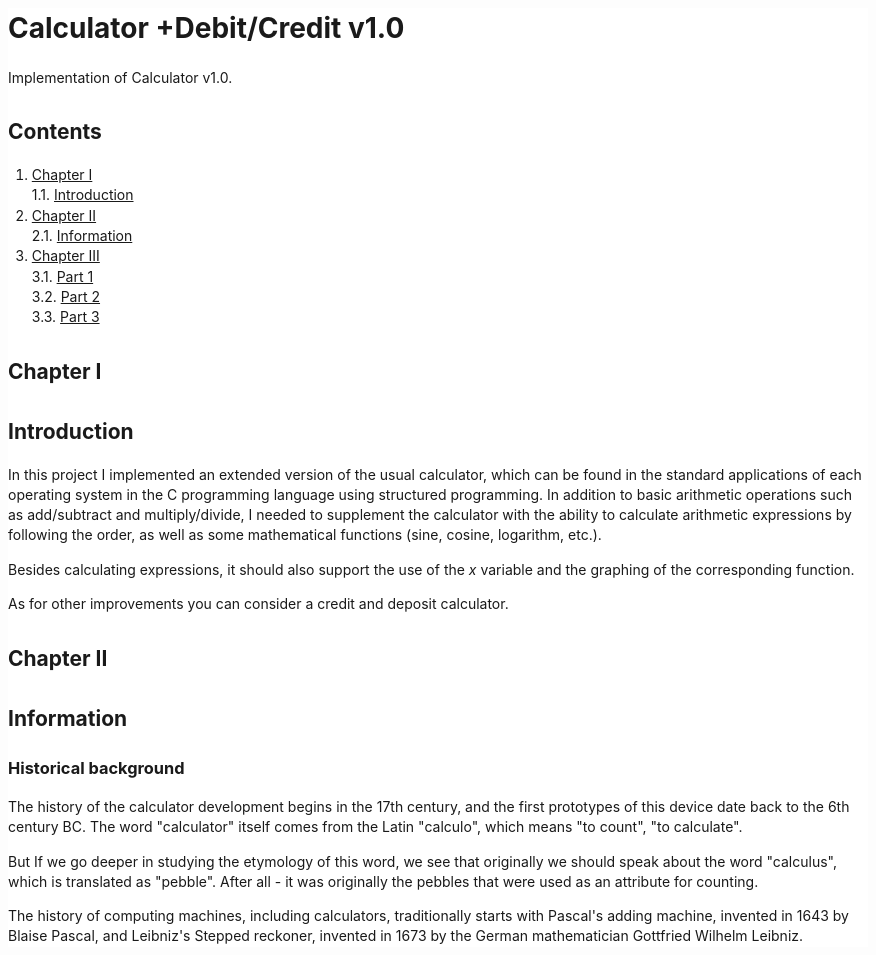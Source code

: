 # Calculator +Debit/Credit v1.0

Implementation of Calculator v1.0.


## Contents
1. [Chapter I](#chapter-i) \
   1.1. [Introduction](#introduction)
2. [Chapter II](#chapter-ii) \
   2.1. [Information](#information)
3. [Chapter III](#chapter-iii) \
   3.1. [Part 1](#part-1-implementation-of-smartcalc-v10)  
   3.2. [Part 2](#part-2-bonus-credit-calculator)  
   3.3. [Part 3](#part-3-bonus-deposit-calculator)



## Chapter I

## Introduction

In this project I implemented an extended version of the usual calculator, which can be found in the standard applications of each operating system in the C programming language using structured programming. In addition to basic arithmetic operations such as add/subtract and multiply/divide, I needed to supplement the calculator with the ability to calculate arithmetic expressions by following the order, as well as some mathematical functions (sine, cosine, logarithm, etc.).

Besides calculating expressions, it should also support the use of the _x_ variable and the graphing of the corresponding function.

As for other improvements you can consider a credit and deposit calculator.


## Chapter II

## Information

### Historical background

The history of the calculator development begins in the 17th century, and the first prototypes of this device date back to the 6th century BC. The word "calculator" itself comes from the Latin "calculo", which means "to count", "to calculate".

But If we go deeper in studying the etymology of this word, we see that originally we should speak about the word "calculus", which is translated as "pebble". After all - it was originally the pebbles that were used as an attribute for counting.

The history of computing machines, including calculators, traditionally starts with Pascal's adding machine, invented in 1643 by Blaise Pascal, and Leibniz's Stepped reckoner, invented in 1673 by the German mathematician Gottfried Wilhelm Leibniz.
